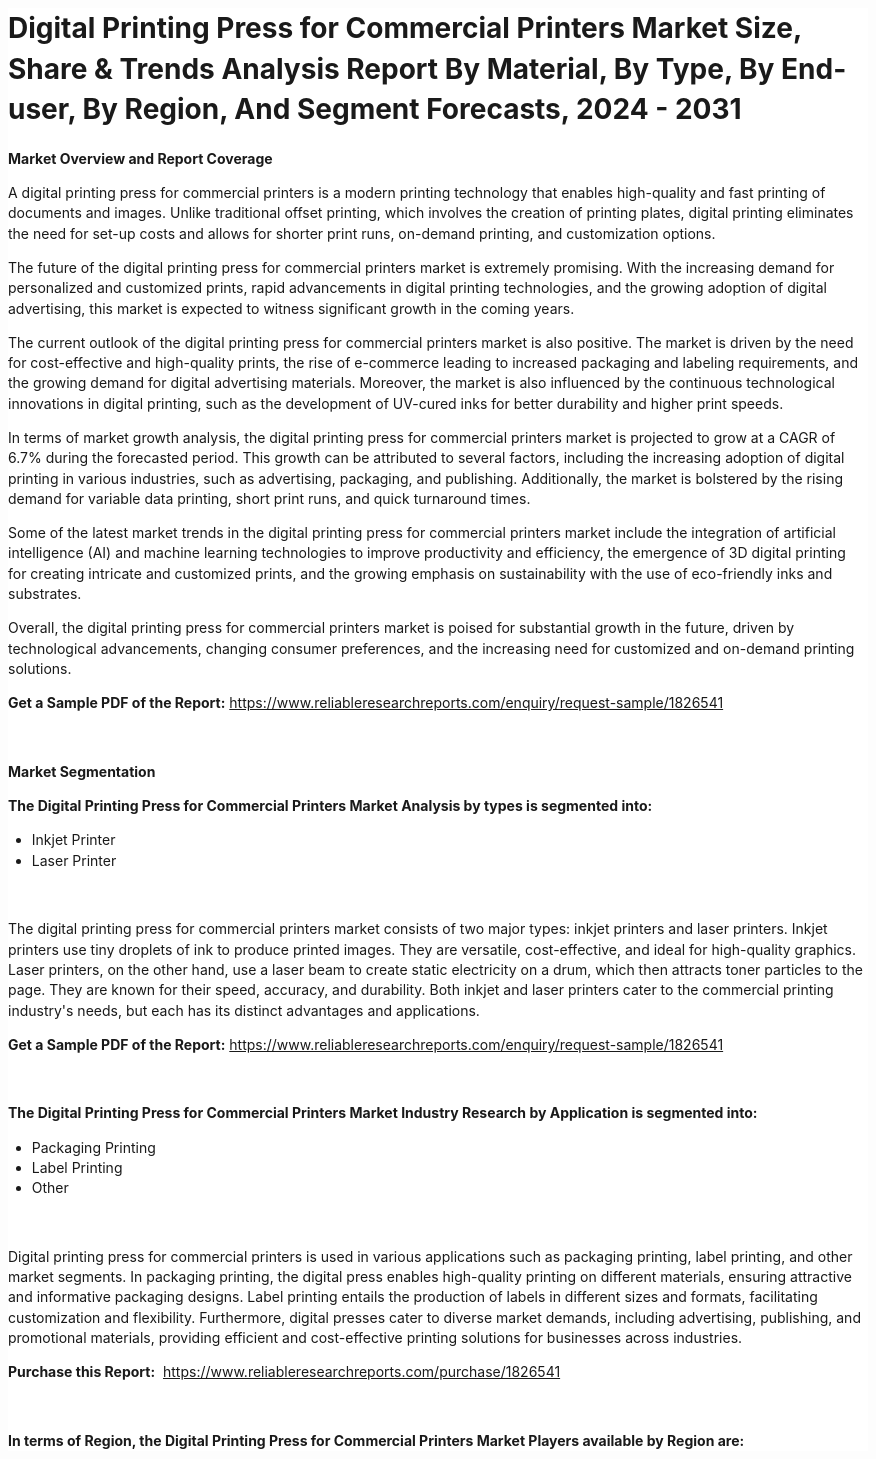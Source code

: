 <p><h1>Digital Printing Press for Commercial Printers Market Size, Share & Trends Analysis Report By Material, By Type, By End-user, By Region, And Segment Forecasts, 2024 - 2031</h1></p><p><strong>Market Overview and Report Coverage</strong></p>
<p><p>A digital printing press for commercial printers is a modern printing technology that enables high-quality and fast printing of documents and images. Unlike traditional offset printing, which involves the creation of printing plates, digital printing eliminates the need for set-up costs and allows for shorter print runs, on-demand printing, and customization options.</p><p>The future of the digital printing press for commercial printers market is extremely promising. With the increasing demand for personalized and customized prints, rapid advancements in digital printing technologies, and the growing adoption of digital advertising, this market is expected to witness significant growth in the coming years.</p><p>The current outlook of the digital printing press for commercial printers market is also positive. The market is driven by the need for cost-effective and high-quality prints, the rise of e-commerce leading to increased packaging and labeling requirements, and the growing demand for digital advertising materials. Moreover, the market is also influenced by the continuous technological innovations in digital printing, such as the development of UV-cured inks for better durability and higher print speeds.</p><p>In terms of market growth analysis, the digital printing press for commercial printers market is projected to grow at a CAGR of 6.7% during the forecasted period. This growth can be attributed to several factors, including the increasing adoption of digital printing in various industries, such as advertising, packaging, and publishing. Additionally, the market is bolstered by the rising demand for variable data printing, short print runs, and quick turnaround times.</p><p>Some of the latest market trends in the digital printing press for commercial printers market include the integration of artificial intelligence (AI) and machine learning technologies to improve productivity and efficiency, the emergence of 3D digital printing for creating intricate and customized prints, and the growing emphasis on sustainability with the use of eco-friendly inks and substrates.</p><p>Overall, the digital printing press for commercial printers market is poised for substantial growth in the future, driven by technological advancements, changing consumer preferences, and the increasing need for customized and on-demand printing solutions.</p></p>
<p><strong>Get a Sample PDF of the Report:</strong> <a href="https://www.reliableresearchreports.com/enquiry/request-sample/1826541">https://www.reliableresearchreports.com/enquiry/request-sample/1826541</a></p>
<p>&nbsp;</p>
<p><strong>Market Segmentation</strong></p>
<p><strong>The Digital Printing Press for Commercial Printers Market Analysis by types is segmented into:</strong></p>
<p><ul><li>Inkjet Printer</li><li>Laser Printer</li></ul></p>
<p>&nbsp;</p>
<p><p>The digital printing press for commercial printers market consists of two major types: inkjet printers and laser printers. Inkjet printers use tiny droplets of ink to produce printed images. They are versatile, cost-effective, and ideal for high-quality graphics. Laser printers, on the other hand, use a laser beam to create static electricity on a drum, which then attracts toner particles to the page. They are known for their speed, accuracy, and durability. Both inkjet and laser printers cater to the commercial printing industry's needs, but each has its distinct advantages and applications.</p></p>
<p><strong>Get a Sample PDF of the Report:</strong>&nbsp;<a href="https://www.reliableresearchreports.com/enquiry/request-sample/1826541">https://www.reliableresearchreports.com/enquiry/request-sample/1826541</a></p>
<p>&nbsp;</p>
<p><strong>The Digital Printing Press for Commercial Printers Market Industry Research by Application is segmented into:</strong></p>
<p><ul><li>Packaging Printing</li><li>Label Printing</li><li>Other</li></ul></p>
<p>&nbsp;</p>
<p><p>Digital printing press for commercial printers is used in various applications such as packaging printing, label printing, and other market segments. In packaging printing, the digital press enables high-quality printing on different materials, ensuring attractive and informative packaging designs. Label printing entails the production of labels in different sizes and formats, facilitating customization and flexibility. Furthermore, digital presses cater to diverse market demands, including advertising, publishing, and promotional materials, providing efficient and cost-effective printing solutions for businesses across industries.</p></p>
<p><strong>Purchase this Report:</strong>&nbsp; <a href="https://www.reliableresearchreports.com/purchase/1826541">https://www.reliableresearchreports.com/purchase/1826541</a></p>
<p>&nbsp;</p>
<p><strong>In terms of Region, the Digital Printing Press for Commercial Printers Market Players available by Region are:</strong></p>
<p>